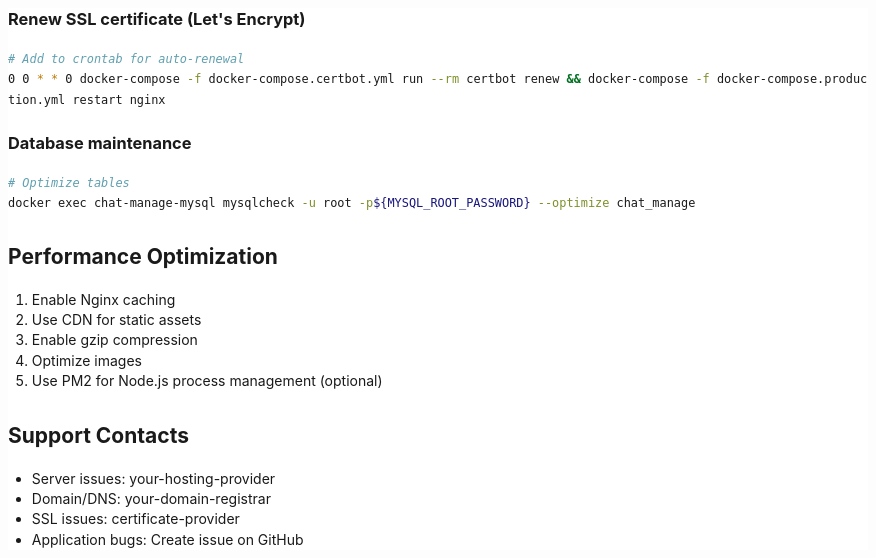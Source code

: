 ### Renew SSL certificate (Let's Encrypt)
```bash
# Add to crontab for auto-renewal
0 0 * * 0 docker-compose -f docker-compose.certbot.yml run --rm certbot renew && docker-compose -f docker-compose.production.yml restart nginx
```

### Database maintenance
```bash
# Optimize tables
docker exec chat-manage-mysql mysqlcheck -u root -p${MYSQL_ROOT_PASSWORD} --optimize chat_manage
```

## Performance Optimization

1. Enable Nginx caching
2. Use CDN for static assets
3. Enable gzip compression
4. Optimize images
5. Use PM2 for Node.js process management (optional)

## Support Contacts

- Server issues: your-hosting-provider
- Domain/DNS: your-domain-registrar
- SSL issues: certificate-provider
- Application bugs: Create issue on GitHub